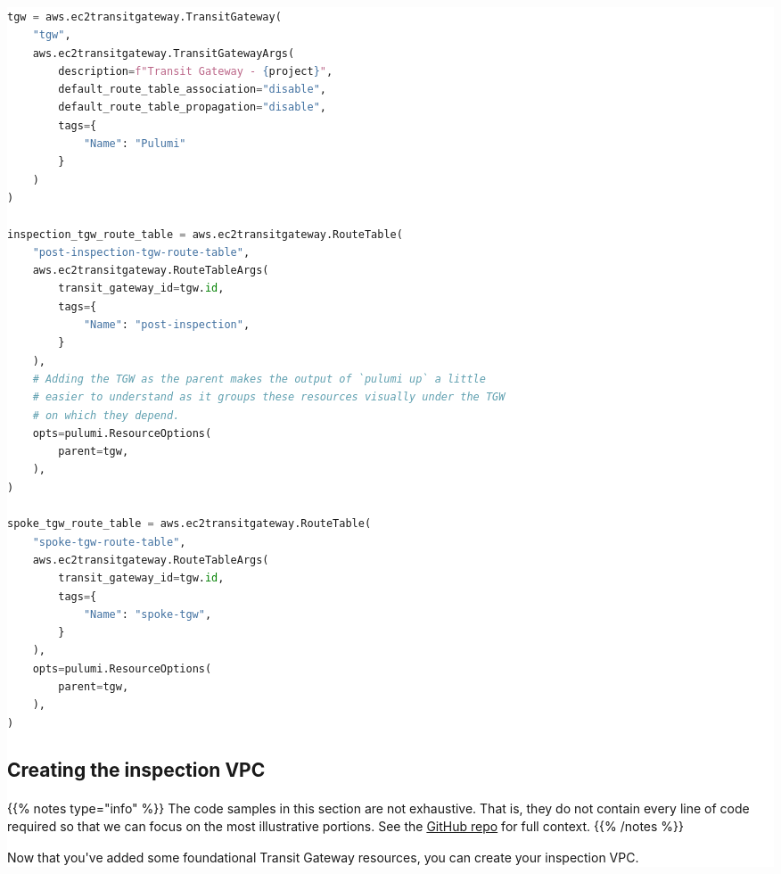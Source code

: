 ```python
tgw = aws.ec2transitgateway.TransitGateway(
    "tgw",
    aws.ec2transitgateway.TransitGatewayArgs(
        description=f"Transit Gateway - {project}",
        default_route_table_association="disable",
        default_route_table_propagation="disable",
        tags={
            "Name": "Pulumi"
        }
    )
)

inspection_tgw_route_table = aws.ec2transitgateway.RouteTable(
    "post-inspection-tgw-route-table",
    aws.ec2transitgateway.RouteTableArgs(
        transit_gateway_id=tgw.id,
        tags={
            "Name": "post-inspection",
        }
    ),
    # Adding the TGW as the parent makes the output of `pulumi up` a little
    # easier to understand as it groups these resources visually under the TGW
    # on which they depend.
    opts=pulumi.ResourceOptions(
        parent=tgw,
    ),
)

spoke_tgw_route_table = aws.ec2transitgateway.RouteTable(
    "spoke-tgw-route-table",
    aws.ec2transitgateway.RouteTableArgs(
        transit_gateway_id=tgw.id,
        tags={
            "Name": "spoke-tgw",
        }
    ),
    opts=pulumi.ResourceOptions(
        parent=tgw,
    ),
)
```

## Creating the inspection VPC

{{% notes type="info" %}}
The code samples in this section are not exhaustive. That is, they do not contain every line of code required so that we can focus on the most illustrative portions. See the [GitHub repo](https://github.com/pulumi/examples/tree/master/aws-py-hub-and-spoke-network) for full context.
{{% /notes %}}

Now that you've added some foundational Transit Gateway resources, you can create your inspection VPC.
